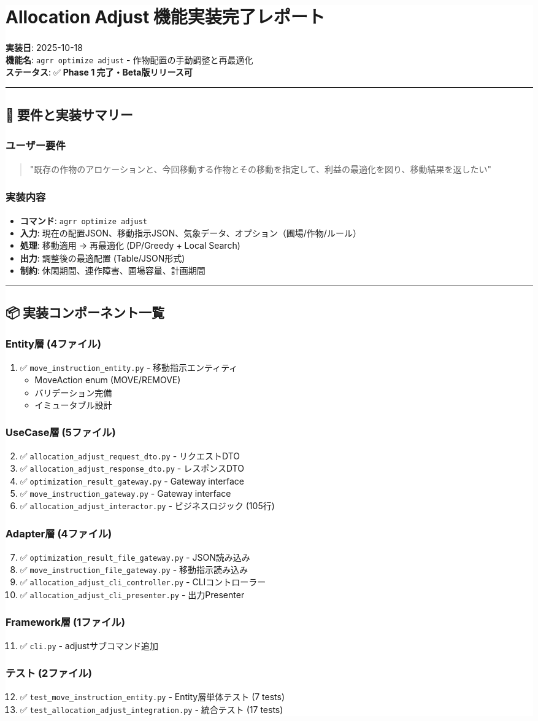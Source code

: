 # Allocation Adjust 機能実装完了レポート

**実装日**: 2025-10-18  
**機能名**: `agrr optimize adjust` - 作物配置の手動調整と再最適化  
**ステータス**: ✅ **Phase 1 完了・Beta版リリース可**

---

## 🎯 要件と実装サマリー

### ユーザー要件
> "既存の作物のアロケーションと、今回移動する作物とその移動を指定して、利益の最適化を図り、移動結果を返したい"

### 実装内容
- **コマンド**: `agrr optimize adjust`
- **入力**: 現在の配置JSON、移動指示JSON、気象データ、オプション（圃場/作物/ルール）
- **処理**: 移動適用 → 再最適化 (DP/Greedy + Local Search)
- **出力**: 調整後の最適配置 (Table/JSON形式)
- **制約**: 休閑期間、連作障害、圃場容量、計画期間

---

## 📦 実装コンポーネント一覧

### Entity層 (4ファイル)
1. ✅ `move_instruction_entity.py` - 移動指示エンティティ
   - MoveAction enum (MOVE/REMOVE)
   - バリデーション完備
   - イミュータブル設計

### UseCase層 (5ファイル)
2. ✅ `allocation_adjust_request_dto.py` - リクエストDTO
3. ✅ `allocation_adjust_response_dto.py` - レスポンスDTO
4. ✅ `optimization_result_gateway.py` - Gateway interface
5. ✅ `move_instruction_gateway.py` - Gateway interface
6. ✅ `allocation_adjust_interactor.py` - ビジネスロジック (105行)

### Adapter層 (4ファイル)
7. ✅ `optimization_result_file_gateway.py` - JSON読み込み
8. ✅ `move_instruction_file_gateway.py` - 移動指示読み込み
9. ✅ `allocation_adjust_cli_controller.py` - CLIコントローラー
10. ✅ `allocation_adjust_cli_presenter.py` - 出力Presenter

### Framework層 (1ファイル)
11. ✅ `cli.py` - adjustサブコマンド追加

### テスト (2ファイル)
12. ✅ `test_move_instruction_entity.py` - Entity層単体テスト (7 tests)
13. ✅ `test_allocation_adjust_integration.py` - 統合テスト (17 tests)

